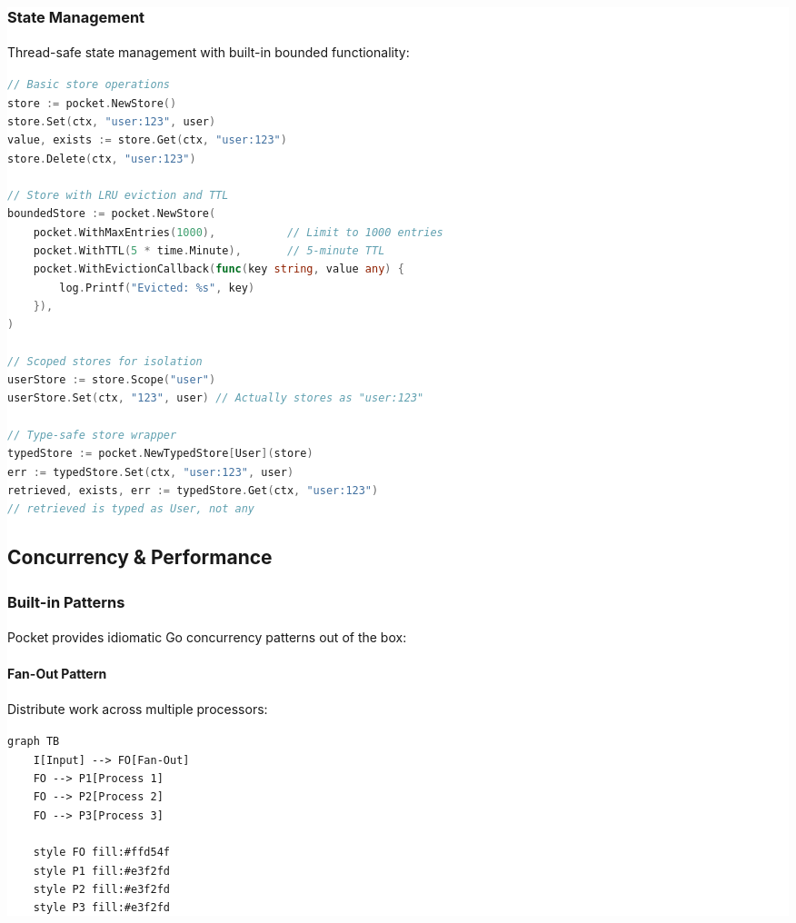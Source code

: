 ### State Management

Thread-safe state management with built-in bounded functionality:

```go
// Basic store operations
store := pocket.NewStore()
store.Set(ctx, "user:123", user)
value, exists := store.Get(ctx, "user:123")
store.Delete(ctx, "user:123")

// Store with LRU eviction and TTL
boundedStore := pocket.NewStore(
    pocket.WithMaxEntries(1000),           // Limit to 1000 entries
    pocket.WithTTL(5 * time.Minute),       // 5-minute TTL
    pocket.WithEvictionCallback(func(key string, value any) {
        log.Printf("Evicted: %s", key)
    }),
)

// Scoped stores for isolation
userStore := store.Scope("user")
userStore.Set(ctx, "123", user) // Actually stores as "user:123"

// Type-safe store wrapper
typedStore := pocket.NewTypedStore[User](store)
err := typedStore.Set(ctx, "user:123", user)
retrieved, exists, err := typedStore.Get(ctx, "user:123")
// retrieved is typed as User, not any
```

## Concurrency & Performance

### Built-in Patterns

Pocket provides idiomatic Go concurrency patterns out of the box:

#### Fan-Out Pattern

Distribute work across multiple processors:

```mermaid
graph TB
    I[Input] --> FO[Fan-Out]
    FO --> P1[Process 1]
    FO --> P2[Process 2]
    FO --> P3[Process 3]
    
    style FO fill:#ffd54f
    style P1 fill:#e3f2fd
    style P2 fill:#e3f2fd
    style P3 fill:#e3f2fd
```
